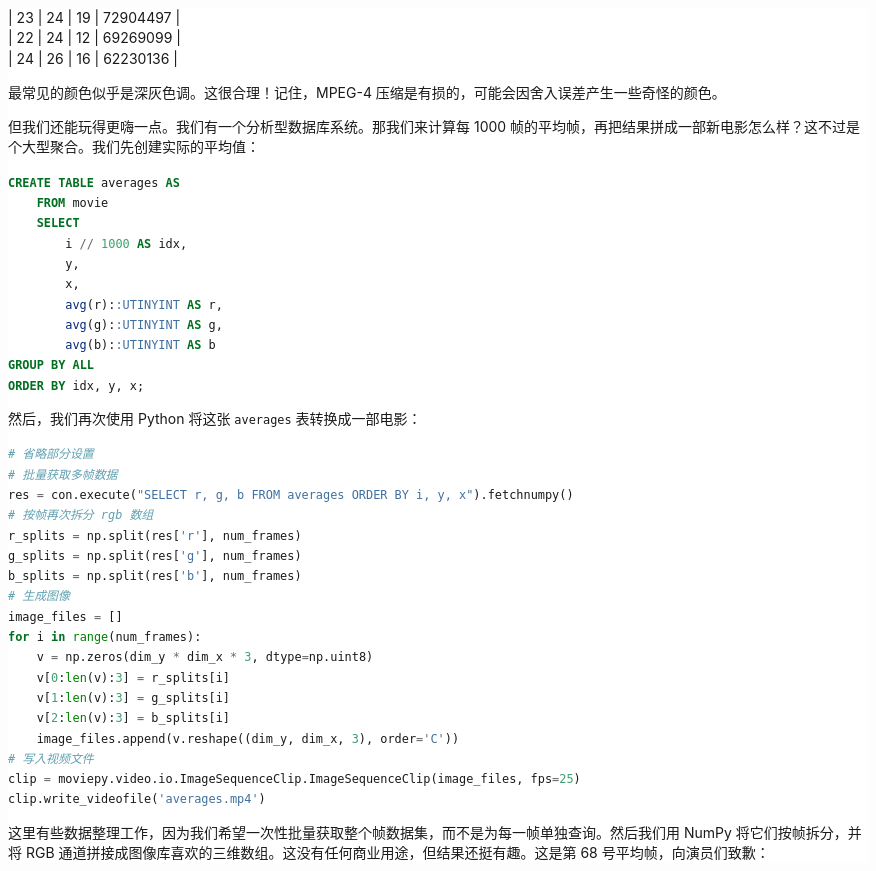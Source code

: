 | 23 | 24 | 19 | 72904497 |   
| 22 | 24 | 12 | 69269099 |   
| 24 | 26 | 16 | 62230136 |   
  
最常见的颜色似乎是深灰色调。这很合理！记住，MPEG-4 压缩是有损的，可能会因舍入误差产生一些奇怪的颜色。  
  
但我们还能玩得更嗨一点。我们有一个分析型数据库系统。那我们来计算每 1000 帧的平均帧，再把结果拼成一部新电影怎么样？这不过是个大型聚合。我们先创建实际的平均值：  
  
```sql  
CREATE TABLE averages AS  
    FROM movie  
    SELECT  
        i // 1000 AS idx,  
        y,  
        x,  
        avg(r)::UTINYINT AS r,  
        avg(g)::UTINYINT AS g,  
        avg(b)::UTINYINT AS b  
GROUP BY ALL  
ORDER BY idx, y, x;  
```  
  
然后，我们再次使用 Python 将这张 `averages` 表转换成一部电影：  
  
```python  
# 省略部分设置  
# 批量获取多帧数据  
res = con.execute("SELECT r, g, b FROM averages ORDER BY i, y, x").fetchnumpy()  
# 按帧再次拆分 rgb 数组  
r_splits = np.split(res['r'], num_frames)  
g_splits = np.split(res['g'], num_frames)  
b_splits = np.split(res['b'], num_frames)  
# 生成图像  
image_files = []  
for i in range(num_frames):  
    v = np.zeros(dim_y * dim_x * 3, dtype=np.uint8)  
    v[0:len(v):3] = r_splits[i]  
    v[1:len(v):3] = g_splits[i]  
    v[2:len(v):3] = b_splits[i]  
    image_files.append(v.reshape((dim_y, dim_x, 3), order='C'))  
# 写入视频文件  
clip = moviepy.video.io.ImageSequenceClip.ImageSequenceClip(image_files, fps=25)  
clip.write_videofile('averages.mp4')  
```  
  
这里有些数据整理工作，因为我们希望一次性批量获取整个帧数据集，而不是为每一帧单独查询。然后我们用 NumPy 将它们按帧拆分，并将 RGB 通道拼接成图像库喜欢的三维数组。这没有任何商业用途，但结果还挺有趣。这是第 68 号平均帧，向演员们致歉：  
  